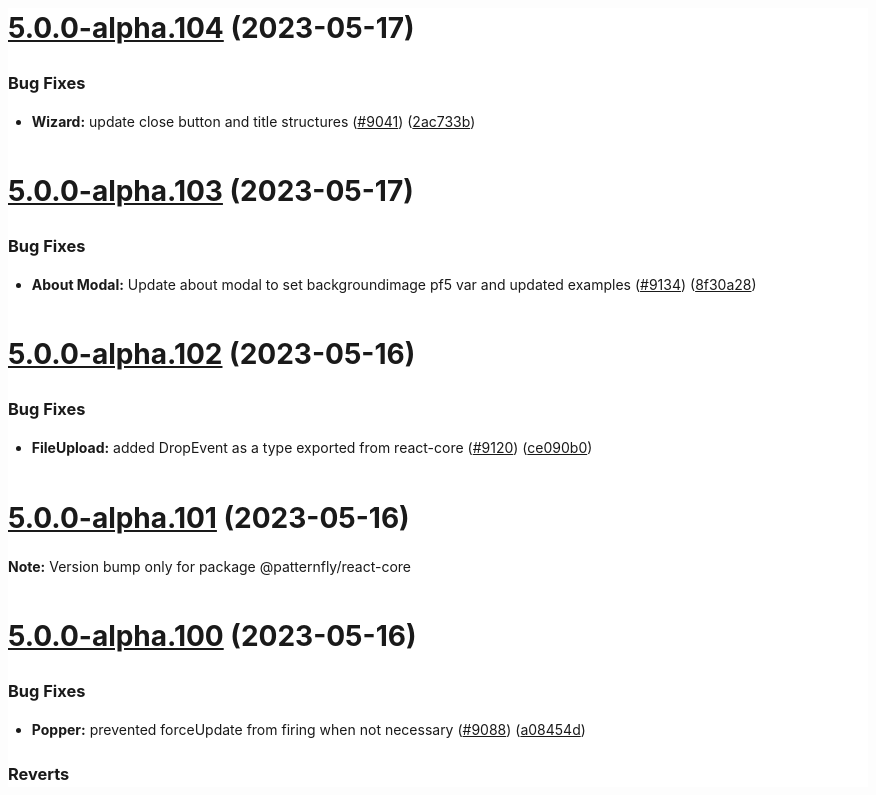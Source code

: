 # [5.0.0-alpha.104](https://github.com/patternfly/patternfly-react/compare/@patternfly/react-core@5.0.0-alpha.103...@patternfly/react-core@5.0.0-alpha.104) (2023-05-17)

### Bug Fixes

- **Wizard:** update close button and title structures ([#9041](https://github.com/patternfly/patternfly-react/issues/9041)) ([2ac733b](https://github.com/patternfly/patternfly-react/commit/2ac733bfcf026bb54287f9e6509d00c988d89a92))

# [5.0.0-alpha.103](https://github.com/patternfly/patternfly-react/compare/@patternfly/react-core@5.0.0-alpha.102...@patternfly/react-core@5.0.0-alpha.103) (2023-05-17)

### Bug Fixes

- **About Modal:** Update about modal to set backgroundimage pf5 var and updated examples ([#9134](https://github.com/patternfly/patternfly-react/issues/9134)) ([8f30a28](https://github.com/patternfly/patternfly-react/commit/8f30a28c67c8a454c718c40d8396555bbca66759))

# [5.0.0-alpha.102](https://github.com/patternfly/patternfly-react/compare/@patternfly/react-core@5.0.0-alpha.101...@patternfly/react-core@5.0.0-alpha.102) (2023-05-16)

### Bug Fixes

- **FileUpload:** added DropEvent as a type exported from react-core ([#9120](https://github.com/patternfly/patternfly-react/issues/9120)) ([ce090b0](https://github.com/patternfly/patternfly-react/commit/ce090b01dc63a9d9ca88da78e62fa64eee182a0d))

# [5.0.0-alpha.101](https://github.com/patternfly/patternfly-react/compare/@patternfly/react-core@5.0.0-alpha.100...@patternfly/react-core@5.0.0-alpha.101) (2023-05-16)

**Note:** Version bump only for package @patternfly/react-core

# [5.0.0-alpha.100](https://github.com/patternfly/patternfly-react/compare/@patternfly/react-core@5.0.0-alpha.99...@patternfly/react-core@5.0.0-alpha.100) (2023-05-16)

### Bug Fixes

- **Popper:** prevented forceUpdate from firing when not necessary ([#9088](https://github.com/patternfly/patternfly-react/issues/9088)) ([a08454d](https://github.com/patternfly/patternfly-react/commit/a08454d344e83b2058eac8cf21ef3c2b270b4db8))

### Reverts
